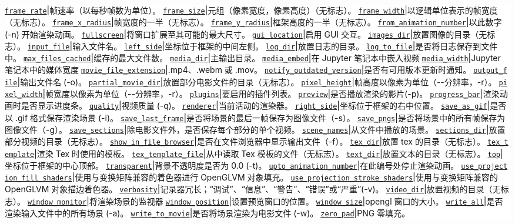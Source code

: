 [`frame_rate`]()|帧速率（以每秒帧数为单位）。
[`frame_size`]()|元组（像素宽度，像素高度）（无标志）。
[`frame_width`]()|以逻辑单位表示的帧宽度（无标志）。
[`frame_x_radius`]()|帧宽度的一半（无标志）。
[`frame_y_radius`]()|框架高度的一半（无标志）。
[`from_animation_number`]()|以此数字 (-n) 开始渲染动画。
[`fullscreen`]()|将窗口扩展至其可能的最大尺寸。
[`gui_location`]()|启用 GUI 交互。
[`images_dir`]()|放置图像的目录（无标志）。
[`input_file`]()|输入文件名。
[`left_side`]()|坐标位于框架的中间左侧。
[`log_dir`]()|放置日志的目录。
[`log_to_file`]()|是否将日志保存到文件中。
[`max_files_cached`]()|缓存的最大文件数。
[`media_dir`]()|主输出目录。
[`media_embed`]()|在 Jupyter 笔记本中嵌入视频
[`media_width`]()|Jupyter 笔记本中的媒体宽度
[`movie_file_extension`]()|.mp4、.webm 或 .mov。
[`notify_outdated_version`]()|是否有可用版本更新时通知。
[`output_file`]()|输出文件名 (-o)。
[`partial_movie_dir`]()|放置部分电影文件的目录（无标志）。
[`pixel_height`]()|帧高度以像素为单位（--分辨率，-r）。
[`pixel_width`]()|帧宽度以像素为单位（--分辨率，-r）。
[`plugins`]()|要启用的插件列表。
[`preview`]()|是否播放渲染的影片(-p)。
[`progress_bar`]()|渲染动画时是否显示进度条。
[`quality`]()|视频质量 (-q)。
[`renderer`]()|当前活动的渲染器。
[`right_side`]()|坐标位于框架的右中位置。
[`save_as_gif`]()|是否以 .gif 格式保存渲染场景 (-i)。
[`save_last_frame`]()|是否将场景的最后一帧保存为图像文件（-s）。
[`save_pngs`]()|是否将场景中的所有帧保存为图像文件（-g）。
[`save_sections`]()|除电影文件外，是否保存每个部分的单个视频。
[`scene_names`]()|从文件中播放的场景。
[`sections_dir`]()|放置部分视频的目录（无标志）。
[`show_in_file_browser`]()|是否在文件浏览器中显示输出文件（-f）。
[`tex_dir`]()|放置 tex 的目录（无标志）。
[`tex_template`]()|渲染 Tex 时使用的模板。
[`tex_template_file`]()|从中读取 Tex 模板的文件（无标志）。
[`text_dir`]()|放置文本的目录（无标志）。
[`top`]()|坐标位于框架的中心顶部。
[`transparent`]()|背景不透明度是否为 0.0 (-t)。
[`upto_animation_number`]()|在此编号处停止渲染动画。
[`use_projection_fill_shaders`]()|使用与变换矩阵兼容的着色器进行 OpenGLVM 对象填充。
[`use_projection_stroke_shaders`]()|使用与变换矩阵兼容的 OpenGLVM 对象描边着色器。
[`verbosity`]()|记录器冗长；“调试”、“信息”、“警告”、“错误”或“严重”(-v)。
[`video_dir`]()|放置视频的目录（无标志）。
[`window_monitor`]()|将渲染场景的监视器
[`window_position`]()|设置预览窗口的位置。
[`window_size`]()|opengl 窗口的大小。
[`write_all`]()|是否渲染输入文件中的所有场景 (-a)。
[`write_to_movie`]()|是否将场景渲染为电影文件 (-w)。
[`zero_pad`]()|PNG 零填充。
